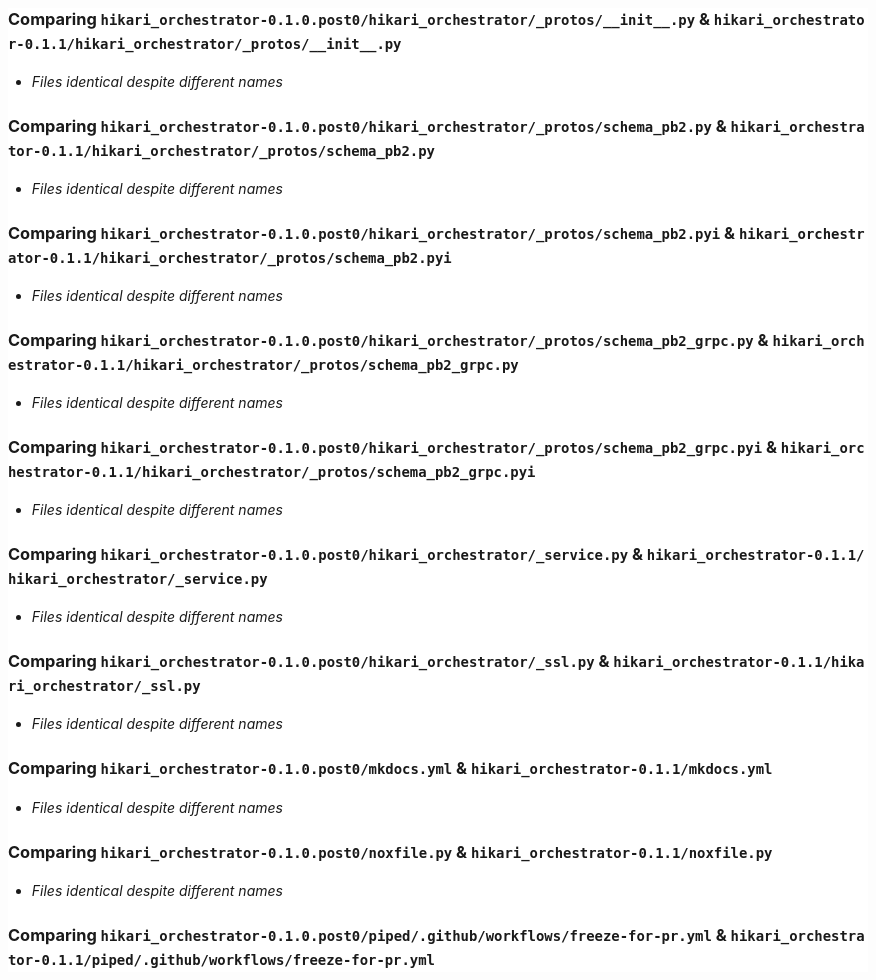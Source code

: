 ### Comparing `hikari_orchestrator-0.1.0.post0/hikari_orchestrator/_protos/__init__.py` & `hikari_orchestrator-0.1.1/hikari_orchestrator/_protos/__init__.py`

 * *Files identical despite different names*

### Comparing `hikari_orchestrator-0.1.0.post0/hikari_orchestrator/_protos/schema_pb2.py` & `hikari_orchestrator-0.1.1/hikari_orchestrator/_protos/schema_pb2.py`

 * *Files identical despite different names*

### Comparing `hikari_orchestrator-0.1.0.post0/hikari_orchestrator/_protos/schema_pb2.pyi` & `hikari_orchestrator-0.1.1/hikari_orchestrator/_protos/schema_pb2.pyi`

 * *Files identical despite different names*

### Comparing `hikari_orchestrator-0.1.0.post0/hikari_orchestrator/_protos/schema_pb2_grpc.py` & `hikari_orchestrator-0.1.1/hikari_orchestrator/_protos/schema_pb2_grpc.py`

 * *Files identical despite different names*

### Comparing `hikari_orchestrator-0.1.0.post0/hikari_orchestrator/_protos/schema_pb2_grpc.pyi` & `hikari_orchestrator-0.1.1/hikari_orchestrator/_protos/schema_pb2_grpc.pyi`

 * *Files identical despite different names*

### Comparing `hikari_orchestrator-0.1.0.post0/hikari_orchestrator/_service.py` & `hikari_orchestrator-0.1.1/hikari_orchestrator/_service.py`

 * *Files identical despite different names*

### Comparing `hikari_orchestrator-0.1.0.post0/hikari_orchestrator/_ssl.py` & `hikari_orchestrator-0.1.1/hikari_orchestrator/_ssl.py`

 * *Files identical despite different names*

### Comparing `hikari_orchestrator-0.1.0.post0/mkdocs.yml` & `hikari_orchestrator-0.1.1/mkdocs.yml`

 * *Files identical despite different names*

### Comparing `hikari_orchestrator-0.1.0.post0/noxfile.py` & `hikari_orchestrator-0.1.1/noxfile.py`

 * *Files identical despite different names*

### Comparing `hikari_orchestrator-0.1.0.post0/piped/.github/workflows/freeze-for-pr.yml` & `hikari_orchestrator-0.1.1/piped/.github/workflows/freeze-for-pr.yml`
